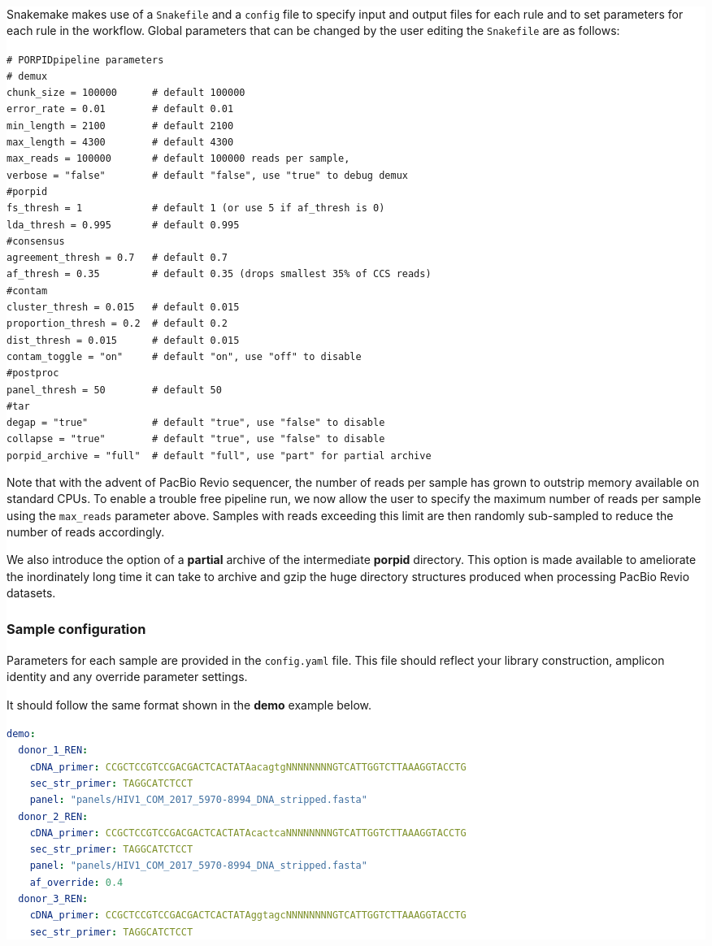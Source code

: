 Snakemake makes use of a `Snakefile` and a `config` file to specify 
input and output files for each rule and to set parameters for each 
rule in the workflow. Global parameters that can be changed by the 
user editing the `Snakefile` are as follows:

```
# PORPIDpipeline parameters
# demux
chunk_size = 100000      # default 100000
error_rate = 0.01        # default 0.01
min_length = 2100        # default 2100
max_length = 4300        # default 4300
max_reads = 100000       # default 100000 reads per sample,
verbose = "false"        # default "false", use "true" to debug demux
#porpid
fs_thresh = 1            # default 1 (or use 5 if af_thresh is 0)
lda_thresh = 0.995       # default 0.995
#consensus
agreement_thresh = 0.7   # default 0.7
af_thresh = 0.35         # default 0.35 (drops smallest 35% of CCS reads)
#contam
cluster_thresh = 0.015   # default 0.015
proportion_thresh = 0.2  # default 0.2
dist_thresh = 0.015      # default 0.015
contam_toggle = "on"     # default "on", use "off" to disable
#postproc
panel_thresh = 50        # default 50
#tar
degap = "true"           # default "true", use "false" to disable
collapse = "true"        # default "true", use "false" to disable
porpid_archive = "full"  # default "full", use "part" for partial archive
```

Note that with the advent of PacBio Revio sequencer, the number of reads
per sample has grown to outstrip memory available on standard CPUs. 
To enable a trouble free pipeline run, we now allow the user to specify
the maximum number of reads per sample using the `max_reads` parameter above.
Samples with reads exceeding this limit are then randomly sub-sampled to
reduce the number of reads accordingly.

We also introduce the option of a **partial** archive of the intermediate
**porpid** directory. This option is made available to ameliorate the 
inordinately long time it can take to archive and gzip the huge directory
structures produced when processing PacBio Revio datasets.

### Sample configuration

Parameters for each sample are provided in the `config.yaml` file. This file
should reflect your library construction, amplicon identity and any override
parameter settings. 

It should follow the same format shown in the **demo** example below.

```yaml
demo:
  donor_1_REN:
    cDNA_primer: CCGCTCCGTCCGACGACTCACTATAacagtgNNNNNNNNGTCATTGGTCTTAAAGGTACCTG
    sec_str_primer: TAGGCATCTCCT
    panel: "panels/HIV1_COM_2017_5970-8994_DNA_stripped.fasta"
  donor_2_REN:
    cDNA_primer: CCGCTCCGTCCGACGACTCACTATAcactcaNNNNNNNNGTCATTGGTCTTAAAGGTACCTG
    sec_str_primer: TAGGCATCTCCT
    panel: "panels/HIV1_COM_2017_5970-8994_DNA_stripped.fasta"
    af_override: 0.4
  donor_3_REN:
    cDNA_primer: CCGCTCCGTCCGACGACTCACTATAggtagcNNNNNNNNGTCATTGGTCTTAAAGGTACCTG
    sec_str_primer: TAGGCATCTCCT
```
